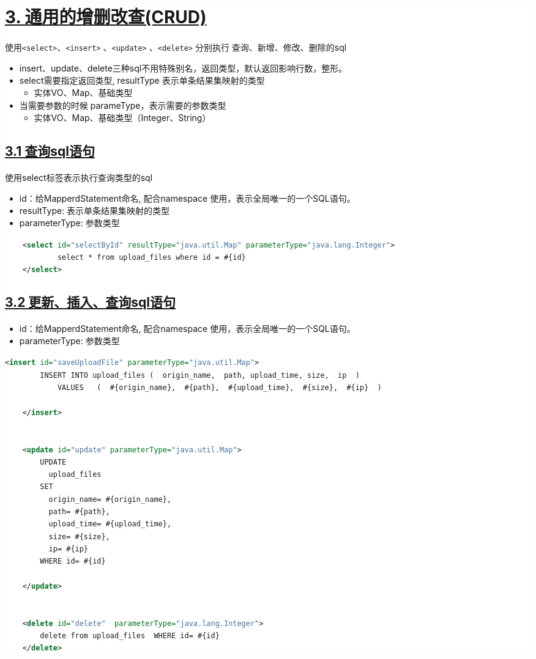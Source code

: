 # [3. 通用的增删改查(CRUD)](https://jshand.gitee.io/#/course/13_mybatis/mybatis?id=_3-通用的增删改查crud)

使用`<select>`、`<insert>` 、`<update>` 、`<delete>` 分别执行 查询、新增、修改、删除的sql

- insert、update、delete三种sql不用特殊别名，返回类型，默认返回影响行数，整形。
- select需要指定返回类型, resultType 表示单条结果集映射的类型
  - 实体VO、Map、基础类型
- 当需要参数的时候 parameType，表示需要的参数类型
  - 实体VO、Map、基础类型（Integer、String）

## [3.1 查询sql语句](https://jshand.gitee.io/#/course/13_mybatis/mybatis?id=_31-查询sql语句)

使用select标签表示执行查询类型的sql

- id：给MapperdStatement命名, 配合namespace 使用，表示全局唯一的一个SQL语句。
- resultType: 表示单条结果集映射的类型
- parameterType: 参数类型

```xml
    <select id="selectById" resultType="java.util.Map" parameterType="java.lang.Integer">
            select * from upload_files where id = #{id}
    </select>
```

## [3.2 更新、插入、查询sql语句](https://jshand.gitee.io/#/course/13_mybatis/mybatis?id=_32-更新、插入、查询sql语句)

- id：给MapperdStatement命名, 配合namespace 使用，表示全局唯一的一个SQL语句。
- parameterType: 参数类型

```xml
<insert id="saveUploadFile" parameterType="java.util.Map">
        INSERT INTO upload_files (  origin_name,  path, upload_time, size,  ip  )
            VALUES   (  #{origin_name},  #{path},  #{upload_time},  #{size},  #{ip}  )

    </insert>


    <update id="update" parameterType="java.util.Map">
        UPDATE
          upload_files
        SET
          origin_name= #{origin_name},
          path= #{path},
          upload_time= #{upload_time},
          size= #{size},
          ip= #{ip}
        WHERE id= #{id}

    </update>


    <delete id="delete"  parameterType="java.lang.Integer">
        delete from upload_files  WHERE id= #{id}
    </delete>
```

